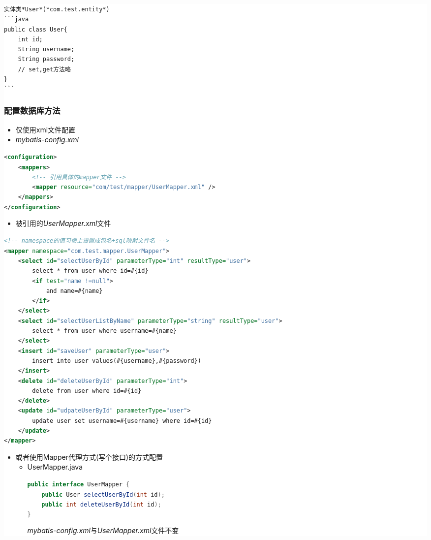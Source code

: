     实体类*User*(*com.test.entity*)
    ```java
    public class User{
        int id;
        String username;
        String password;
        // set,get方法略
    }
    ```
### 配置数据库方法

* 仅使用xml文件配置
 * *mybatis-config.xml*
```xml
<configuration>
    <mappers>
        <!-- 引用具体的mapper文件 -->
        <mapper resource="com/test/mapper/UserMapper.xml" />
    </mappers>
</configuration>
```
 * 被引用的*UserMapper.xml*文件
```xml
<!-- namespace的值习惯上设置成包名+sql映射文件名 -->
<mapper namespace="com.test.mapper.UserMapper">
    <select id="selectUserById" parameterType="int" resultType="user">
        select * from user where id=#{id}
        <if test="name !=null">
            and name=#{name}
        </if>
    </select>
    <select id="selectUserListByName" parameterType="string" resultType="user">
        select * from user where username=#{name}
    </select>
    <insert id="saveUser" parameterType="user">
        insert into user values(#{username},#{password})
    </insert>
    <delete id="deleteUserById" parameterType="int">
        delete from user where id=#{id}
    </delete>
    <update id="udpateUserById" parameterType="user">
        update user set username=#{username} where id=#{id}
    </update>
</mapper>
```
* 或者使用Mapper代理方式(写个接口)的方式配置
    * UserMapper.java 
        ```java
        public interface UserMapper {
            public User selectUserById(int id);
            public int deleteUserById(int id);
        }
        ```
        *mybatis-config.xml*与*UserMapper.xml*文件不变
